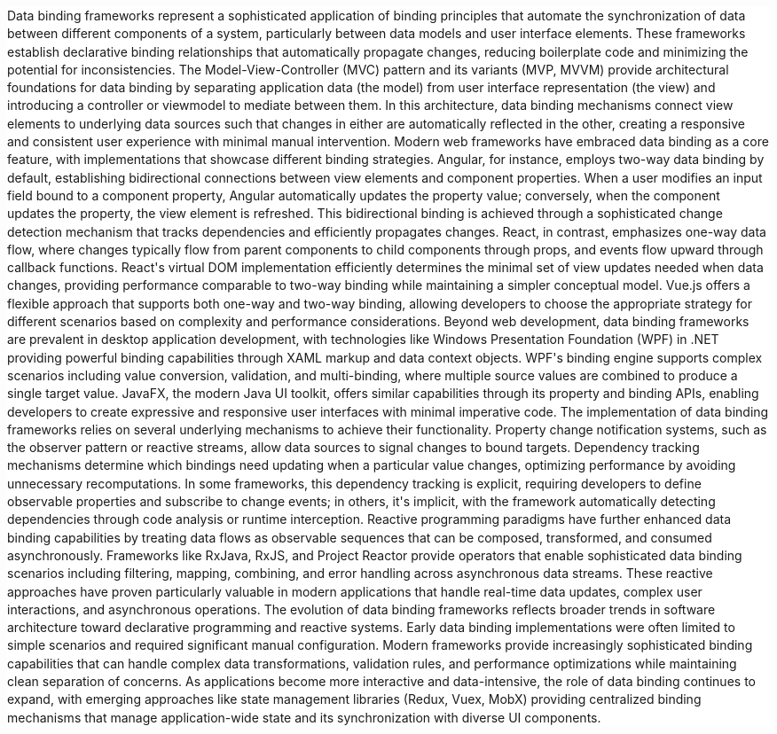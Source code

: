 Data binding frameworks represent a sophisticated application of binding principles that automate the synchronization of data between different components of a system, particularly between data models and user interface elements. These frameworks establish declarative binding relationships that automatically propagate changes, reducing boilerplate code and minimizing the potential for inconsistencies. The Model-View-Controller (MVC) pattern and its variants (MVP, MVVM) provide architectural foundations for data binding by separating application data (the model) from user interface representation (the view) and introducing a controller or viewmodel to mediate between them. In this architecture, data binding mechanisms connect view elements to underlying data sources such that changes in either are automatically reflected in the other, creating a responsive and consistent user experience with minimal manual intervention. Modern web frameworks have embraced data binding as a core feature, with implementations that showcase different binding strategies. Angular, for instance, employs two-way data binding by default, establishing bidirectional connections between view elements and component properties. When a user modifies an input field bound to a component property, Angular automatically updates the property value; conversely, when the component updates the property, the view element is refreshed. This bidirectional binding is achieved through a sophisticated change detection mechanism that tracks dependencies and efficiently propagates changes. React, in contrast, emphasizes one-way data flow, where changes typically flow from parent components to child components through props, and events flow upward through callback functions. React's virtual DOM implementation efficiently determines the minimal set of view updates needed when data changes, providing performance comparable to two-way binding while maintaining a simpler conceptual model. Vue.js offers a flexible approach that supports both one-way and two-way binding, allowing developers to choose the appropriate strategy for different scenarios based on complexity and performance considerations. Beyond web development, data binding frameworks are prevalent in desktop application development, with technologies like Windows Presentation Foundation (WPF) in .NET providing powerful binding capabilities through XAML markup and data context objects. WPF's binding engine supports complex scenarios including value conversion, validation, and multi-binding, where multiple source values are combined to produce a single target value. JavaFX, the modern Java UI toolkit, offers similar capabilities through its property and binding APIs, enabling developers to create expressive and responsive user interfaces with minimal imperative code. The implementation of data binding frameworks relies on several underlying mechanisms to achieve their functionality. Property change notification systems, such as the observer pattern or reactive streams, allow data sources to signal changes to bound targets. Dependency tracking mechanisms determine which bindings need updating when a particular value changes, optimizing performance by avoiding unnecessary recomputations. In some frameworks, this dependency tracking is explicit, requiring developers to define observable properties and subscribe to change events; in others, it's implicit, with the framework automatically detecting dependencies through code analysis or runtime interception. Reactive programming paradigms have further enhanced data binding capabilities by treating data flows as observable sequences that can be composed, transformed, and consumed asynchronously. Frameworks like RxJava, RxJS, and Project Reactor provide operators that enable sophisticated data binding scenarios including filtering, mapping, combining, and error handling across asynchronous data streams. These reactive approaches have proven particularly valuable in modern applications that handle real-time data updates, complex user interactions, and asynchronous operations. The evolution of data binding frameworks reflects broader trends in software architecture toward declarative programming and reactive systems. Early data binding implementations were often limited to simple scenarios and required significant manual configuration. Modern frameworks provide increasingly sophisticated binding capabilities that can handle complex data transformations, validation rules, and performance optimizations while maintaining clean separation of concerns. As applications become more interactive and data-intensive, the role of data binding continues to expand, with emerging approaches like state management libraries (Redux, Vuex, MobX) providing centralized binding mechanisms that manage application-wide state and its synchronization with diverse UI components.
